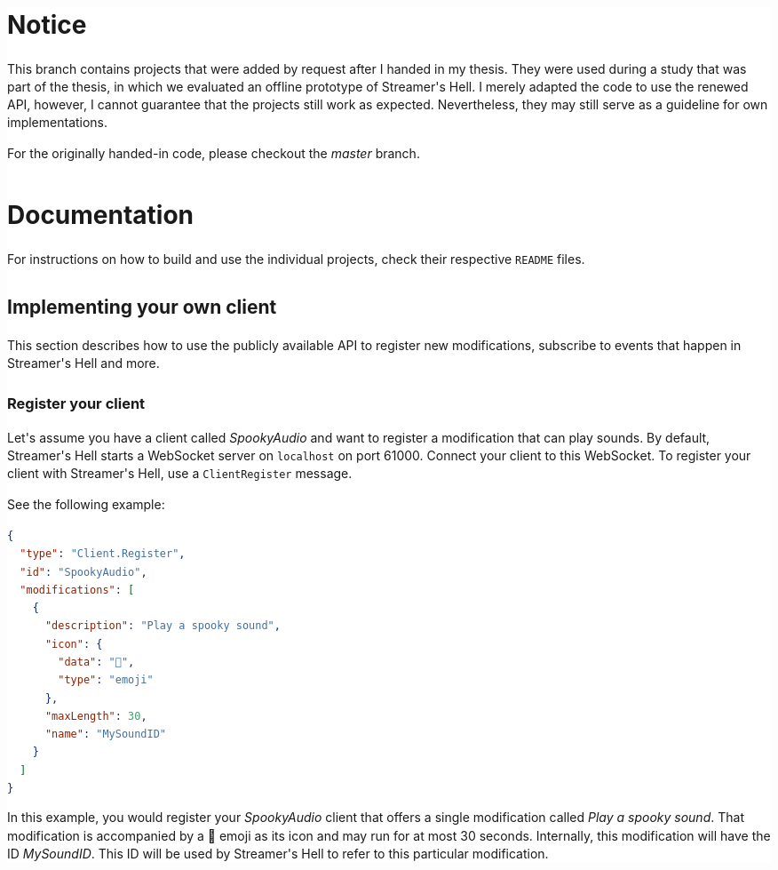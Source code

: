 # Notice

This branch contains projects that were added by request after I handed in my thesis.
They were used during a study that was part of the thesis, in which we evaluated an offline prototype of Streamer's Hell. 
I merely adapted the code to use the renewed API, however, I cannot guarantee that the projects still work as expected.
Nevertheless, they may still serve as a guideline for own implementations.

For the originally handed-in code, please checkout the _master_ branch.

# Documentation

For instructions on how to build and use the individual projects, check their respective `README` files.

## Implementing your own client

This section describes how to use the publicly available API to register new modifications, subscribe to events that happen in Streamer's Hell and more.

### Register your client

Let's assume you have a client called _SpookyAudio_ and want to register a modification that can play sounds. By default, Streamer's Hell starts a WebSocket server on `localhost` on port 61000. Connect your client to this WebSocket. To register your client with Streamer's Hell, use a `ClientRegister` message.

See the following example:

```json
{
  "type": "Client.Register",
  "id": "SpookyAudio",
  "modifications": [
    {
      "description": "Play a spooky sound",
      "icon": {
        "data": "👻",
        "type": "emoji"
      },
      "maxLength": 30,
      "name": "MySoundID"
    }
  ]
}
```

In this example, you would register your _SpookyAudio_ client that offers a single modification called _Play a spooky sound_. That modification is accompanied by a 👻 emoji as its icon and may run for at most 30 seconds. Internally, this modification will have the ID _MySoundID_. This ID will be used by Streamer's Hell to refer to this particular modification.
